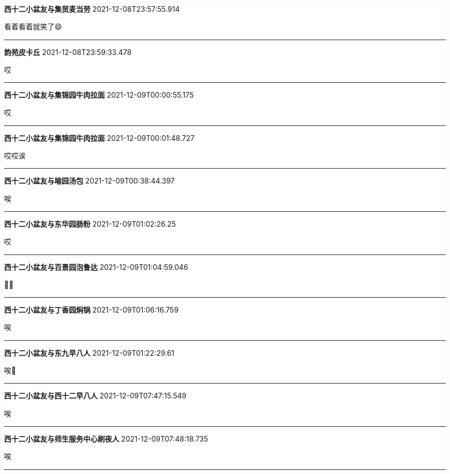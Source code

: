 **西十二小盆友与集贸麦当劳** 2021-12-08T23:57:55.914

看着看着就笑了😄

---

**韵苑皮卡丘** 2021-12-08T23:59:33.478

哎

---

**西十二小盆友与集锦园牛肉拉面** 2021-12-09T00:00:55.175

哎

---

**西十二小盆友与集锦园牛肉拉面** 2021-12-09T00:01:48.727

哎哎诶

---

**西十二小盆友与喻园汤包** 2021-12-09T00:38:44.397

唉

---

**西十二小盆友与东华园肠粉** 2021-12-09T01:02:26.25

哎

---

**西十二小盆友与百景园泡鲁达** 2021-12-09T01:04:59.046

😮‍💨

---

**西十二小盆友与丁香园焖锅** 2021-12-09T01:06:16.759

唉

---

**西十二小盆友与东九早八人** 2021-12-09T01:22:29.61

唉💨

---

**西十二小盆友与西十二早八人** 2021-12-09T07:47:15.549

唉

---

**西十二小盆友与师生服务中心刷夜人** 2021-12-09T07:48:18.735

唉

---